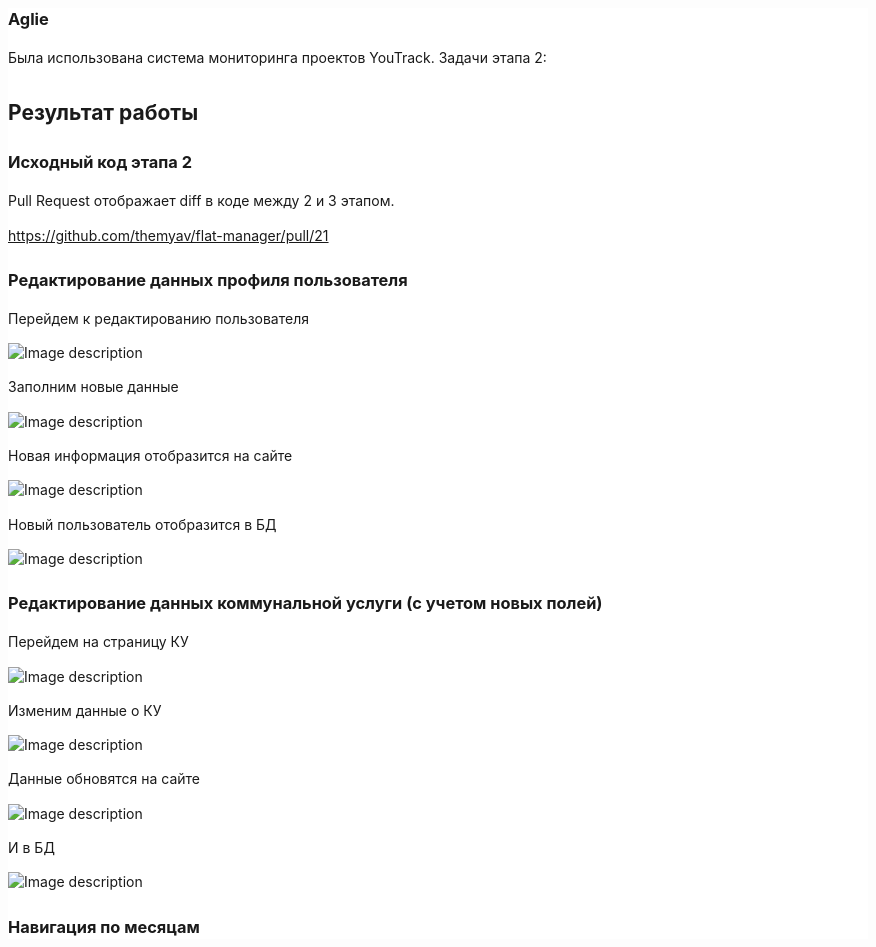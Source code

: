 ### Aglie

Была использована система мониторинга проектов YouTrack. Задачи этапа 2:



## Результат работы

### Исходный код этапа 2

Pull Request отображает diff в коде между 2 и 3 этапом.

https://github.com/themyav/flat-manager/pull/21

### Редактирование данных профиля пользователя

Перейдем к редактированию пользователя

<img src="https://github.com/user-attachments/assets/66837c66-087b-4232-a46b-ac6a895adcb0" alt="Image description" width="50%">

Заполним новые данные

<img src="https://github.com/user-attachments/assets/379b3697-4751-4a10-88c2-b03ddc1837ed" alt="Image description" width="50%">

Новая информация отобразится на сайте

<img src="https://github.com/user-attachments/assets/2bef61fa-1cde-4054-83fc-06618ee492d8" alt="Image description" width="50%">

Новый пользователь отобразится в БД

<img src="https://github.com/user-attachments/assets/1334432b-2373-483b-aab4-c0ba3721c27b" alt="Image description" width="50%">

### Редактирование данных коммунальной услуги (с учетом новых полей)

Перейдем на страницу КУ

<img src="https://github.com/user-attachments/assets/7f8ffae7-2a05-4261-bc91-9fc7f3caef1f" alt="Image description" width="50%">

Изменим данные о КУ

<img src="https://github.com/user-attachments/assets/01af4e6c-64fd-4991-aca1-4848e408974e" alt="Image description" width="50%">

Данные обновятся на сайте

<img src="https://github.com/user-attachments/assets/2c2360dd-5f99-4c88-bfb4-15c0535b580a" alt="Image description" width="50%">

И в БД

<img src="https://github.com/user-attachments/assets/05b6c6d9-9ce0-4251-9247-1e3647dfe24c" alt="Image description" width="50%">


### Навигация по месяцам
